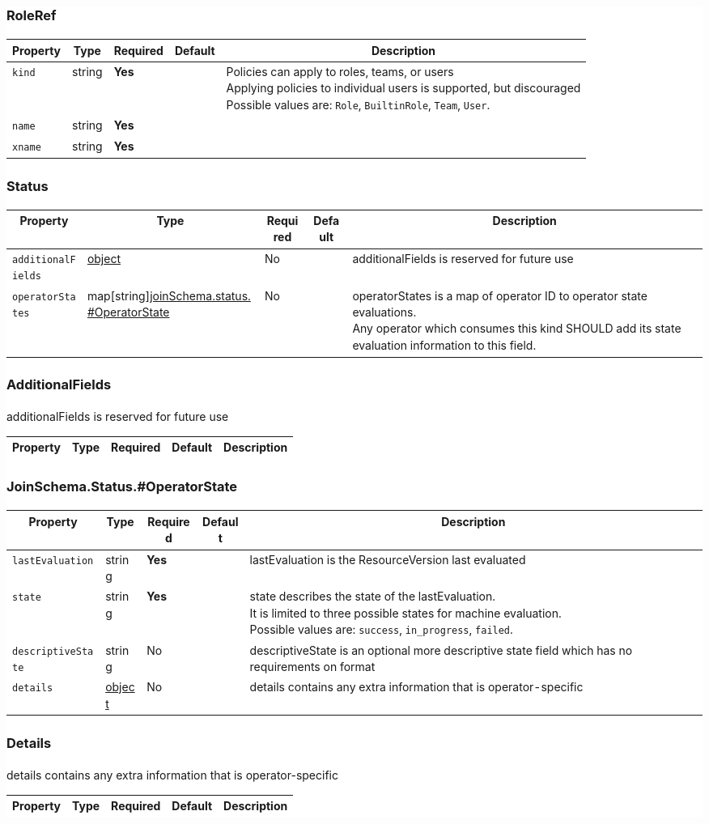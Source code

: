 ### RoleRef

| Property | Type   | Required | Default | Description                                                                                                                                                                          |
|----------|--------|----------|---------|--------------------------------------------------------------------------------------------------------------------------------------------------------------------------------------|
| `kind`   | string | **Yes**  |         | Policies can apply to roles, teams, or users<br/>Applying policies to individual users is supported, but discouraged<br/>Possible values are: `Role`, `BuiltinRole`, `Team`, `User`. |
| `name`   | string | **Yes**  |         |                                                                                                                                                                                      |
| `xname`  | string | **Yes**  |         |                                                                                                                                                                                      |

### Status

| Property           | Type                                                                             | Required | Default | Description                                                                                                                                                                |
|--------------------|----------------------------------------------------------------------------------|----------|---------|----------------------------------------------------------------------------------------------------------------------------------------------------------------------------|
| `additionalFields` | [object](#additionalfields)                                                      | No       |         | additionalFields is reserved for future use                                                                                                                                |
| `operatorStates`   | map[string][joinSchema.status.#OperatorState](#joinschema.status.#operatorstate) | No       |         | operatorStates is a map of operator ID to operator state evaluations.<br/>Any operator which consumes this kind SHOULD add its state evaluation information to this field. |

### AdditionalFields

additionalFields is reserved for future use

| Property | Type | Required | Default | Description |
|----------|------|----------|---------|-------------|

### JoinSchema.Status.#OperatorState

| Property           | Type               | Required | Default | Description                                                                                                                                                                      |
|--------------------|--------------------|----------|---------|----------------------------------------------------------------------------------------------------------------------------------------------------------------------------------|
| `lastEvaluation`   | string             | **Yes**  |         | lastEvaluation is the ResourceVersion last evaluated                                                                                                                             |
| `state`            | string             | **Yes**  |         | state describes the state of the lastEvaluation.<br/>It is limited to three possible states for machine evaluation.<br/>Possible values are: `success`, `in_progress`, `failed`. |
| `descriptiveState` | string             | No       |         | descriptiveState is an optional more descriptive state field which has no requirements on format                                                                                 |
| `details`          | [object](#details) | No       |         | details contains any extra information that is operator-specific                                                                                                                 |

### Details

details contains any extra information that is operator-specific

| Property | Type | Required | Default | Description |
|----------|------|----------|---------|-------------|


